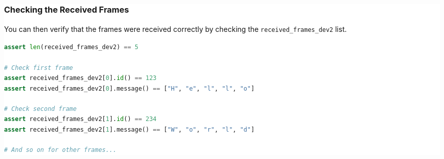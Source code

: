 ### Checking the Received Frames

You can then verify that the frames were received correctly by checking the `received_frames_dev2` list.

```python
assert len(received_frames_dev2) == 5

# Check first frame
assert received_frames_dev2[0].id() == 123
assert received_frames_dev2[0].message() == ["H", "e", "l", "l", "o"]

# Check second frame
assert received_frames_dev2[1].id() == 234
assert received_frames_dev2[1].message() == ["W", "o", "r", "l", "d"]

# And so on for other frames...
```
